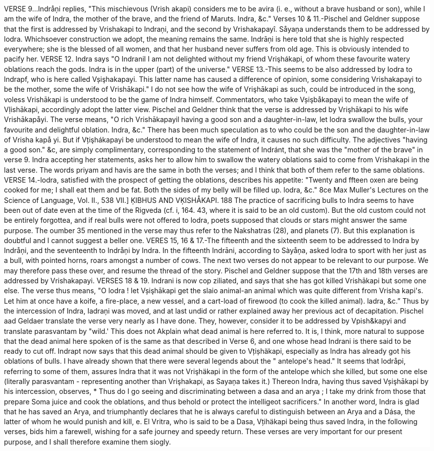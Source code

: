 VERSE 9...Indråņi replies, "This mischievous (Vrish akapi) considers me to be avira (i. e., without a brave husband or son), while I am the wife of Indra, the mother of the brave, and the friend of Maruts. Indra, &c." 
Verses 10 & 11.-Pischel and Geldner suppose that the first is addressed by Vrishakapi to Indraņi, and the second by Vrishakapayî. Såyaņa understands them to be addressed by lodra. Whichsoever construction we adopt, the meaning remains the same. Indrāņi is here told that she is highly respected everywhere; she is the blessed of all women, and that her husband never suffers from old age. This is obviously intended to pacify her. 
VERSE 12. Indra says "O Indranil I am not delighted without my friend Vrişhákapi, of whom these favourite
watery oblations reach the gods. Indra is in the upper (part) of the universe." 
VERSE 13.-This seems to be also addressed by Iodra to lndrapf, who is here called Vșişhakapayi. This latter name has caused a difference of opinion, some considering Vrishakapayi to be the mother, some the wife of Vrishākapi." I do not see how the wife of Vrişhākapi as such, could be introduced in the song, voless Vrishākapi is understood to be the game of Indra himself. Commentators, who take Vșişbåkapayi to mean the wife of VỊishākapi, accordingly adopt the latter view. Pischel and Geldner think that the verse is addressed by Vrişhākapi to his wife Vrishākapåyi. The verse means, "O rich Vrishākapayil having a good son and a daughter-in-law, let Iodra swallow the bulls, your favourite and delightful oblation. Indra, &c." There has been much speculation as to who could be the son and the daughter-in-law of Vrisha kapå yi. But if Vțişhákapayi be understood to mean the wife of Indra, it causes no such difficulty. The adjectives "having a good son." &c, are simply complimentary, corresponding to the statement of Indránt, that she was the "mother of the brave" in verse 9. Indra accepting her statements, asks her to allow him to swallow the watery oblations said to come from Vrishakapi in the last verse. The words priyam and havis are the same in both the verses; and I think that both of them refer to the same oblations. 
VERSE 14.-lodra, satisfied with the prospect of getting the oblations, describes his appetite: "Twenty and ffteen oxen are being cooked for me; I shall eat them and be fat. Both the sides of my belly will be filled up. lodra, &c." 
8ce Max Muller's Lectures on the Science of Language, Vol. II., 538 
VII.] ĶIBHUS AND VĶISHÅKAPI. 188 The practice of sacrificing bulls to Indra seems to have been out of date even at the time of the Rigveda (cf. i, 164. 43, where it is said to be an old custom). But the old custom could not be entirely forgottea, and if real bulls were not offered to lodra, poets supposed that clouds or stars might answer the same purpose. The oumber 35 mentioned in the verse may thus refer to the Nakshatras (28), and planets (7). But this explanation is doubtful and I cannot suggest a beller one. 
VERES 15, 16 & 17.-The fifteenth and the sixteenth seem to be addressed to Indra by Indråņi, and the seventeenth to Indråņi by Indra. In the fifteenth Indrāni, according to Sàyåņa, asked lodra to sport with her just as a bull, with pointed horns, roars amongst a number of cows. The next two verses do not appear to be relevant to our purpose. We may therefore pass these over, and resume the thread of the story. Pischel and Geldner suppose that the 17th and 18th verses are addressed by Vrishakapayi. 
VERSES 18 & 19. Indrani is now cop ziliated, and says that she has got killed Vrishākapi but some one else. The verse thus means, "O lodra ! let Vșişhākapi get the slaio animal-an animal which was quite different from Vrisha kapi's. Let him at once have a koife, a fire-place, a new vessel, and a cart-load of firewood (to cook the killed animal). ladra, &c.” Thus by the intercession of Indra, Iadraņi was moved, and at last undid or rather explained away her previous act of decapitation. Pischel aad Geldaer translate the verse very nearly as I have done. They, however, consider it to be addressed by Vpish&kapyi and translate parasvantam by "wild.' This does not Akplain what dead animal is here referred to. It is, I think, more natural to suppose that the
dead animal here spoken of is the same as that described in Verse 6, and one whose head Indrani is there said to be ready to cut off. Indrapt now says that this dead animal should be given to Vțișhäkapi, especially as Indra has already got his oblations of bulls. I have already shown that there were several legends about the " antelope's head." It seems that lodråpi, referring to some of them, assures Indra that it was not Vrişhäkapi in the form of the antelope which she killed, but some one else (literally parasvantam - representing another than Vrişhakapi, as Sayaņa takes it.) Thereon Indra, having thus saved Vșişhākapi by his intercession, observes, \* Thus do I go seeing and discriminating between a dasa and an arya ; I take my drink from those that prepare Soma juice and cook the oblations, and thus behold or protect the intelligeot sacrificers." In another word, Indra is glad that he has saved an Arya, and triumphantly declares that he is always careful to distinguish between an Arya and a Dása, the latter of whom he would punish and kill, e. El Vritra, who is said to be a Dasa, Vțihäkapi being thus saved Indra, in the following verses, bids him a farewell, wishing for a safe journey and speedy return. These verses are very important for our present purpose, and I shall therefore examine them siogly. 